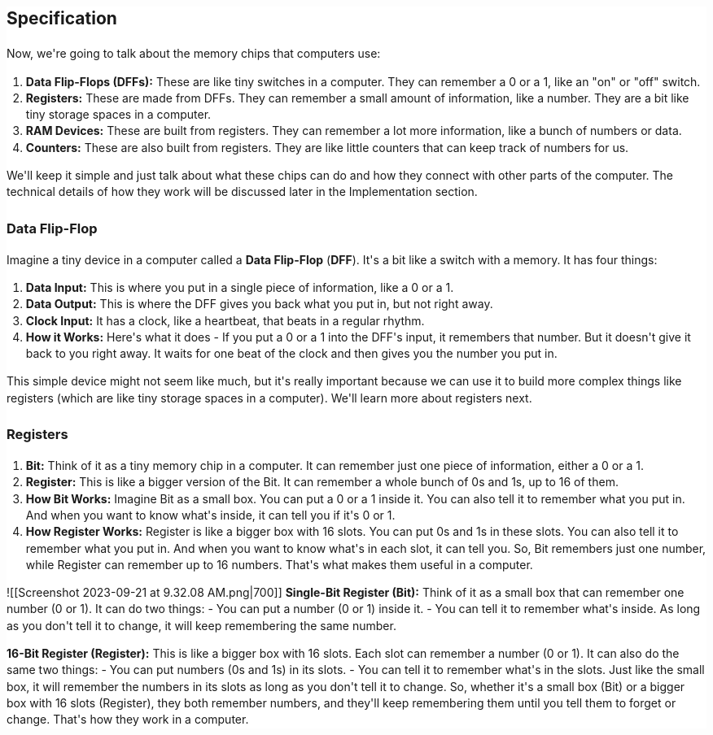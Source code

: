 ## Specification
Now, we're going to talk about the memory chips that computers use:
1. **Data Flip-Flops (DFFs):** These are like tiny switches in a computer. They can remember a 0 or a 1, like an "on" or "off" switch.
2. **Registers:** These are made from DFFs. They can remember a small amount of information, like a number. They are a bit like tiny storage spaces in a computer.
3. **RAM Devices:** These are built from registers. They can remember a lot more information, like a bunch of numbers or data.
4. **Counters:** These are also built from registers. They are like little counters that can keep track of numbers for us.

We'll keep it simple and just talk about what these chips can do and how they connect with other parts of the computer. The technical details of how they work will be discussed later in the Implementation section.

### Data Flip-Flop
Imagine a tiny device in a computer called a **Data Flip-Flop** (**DFF**). It's a bit like a switch with a memory. It has four things:
1. **Data Input:** This is where you put in a single piece of information, like a 0 or a 1.
2. **Data Output:** This is where the DFF gives you back what you put in, but not right away.
3. **Clock Input:** It has a clock, like a heartbeat, that beats in a regular rhythm.
4. **How it Works:** Here's what it does - If you put a 0 or a 1 into the DFF's input, it remembers that number. But it doesn't give it back to you right away. It waits for one beat of the clock and then gives you the number you put in.

This simple device might not seem like much, but it's really important because we can use it to build more complex things like registers (which are like tiny storage spaces in a computer). We'll learn more about registers next.

### Registers
1. **Bit:** Think of it as a tiny memory chip in a computer. It can remember just one piece of information, either a 0 or a 1.
2. **Register:** This is like a bigger version of the Bit. It can remember a whole bunch of 0s and 1s, up to 16 of them.
3. **How Bit Works:** Imagine Bit as a small box. You can put a 0 or a 1 inside it. You can also tell it to remember what you put in. And when you want to know what's inside, it can tell you if it's 0 or 1.
4. **How Register Works:** Register is like a bigger box with 16 slots. You can put 0s and 1s in these slots. You can also tell it to remember what you put in. And when you want to know what's in each slot, it can tell you.
So, Bit remembers just one number, while Register can remember up to 16 numbers. That's what makes them useful in a computer.

![[Screenshot 2023-09-21 at 9.32.08 AM.png|700]]
**Single-Bit Register (Bit):** Think of it as a small box that can remember one number (0 or 1). It can do two things:
    - You can put a number (0 or 1) inside it.
    - You can tell it to remember what's inside.
    As long as you don't tell it to change, it will keep remembering the same number.
   
**16-Bit Register (Register):** This is like a bigger box with 16 slots. Each slot can remember a number (0 or 1). It can also do the same two things:
    - You can put numbers (0s and 1s) in its slots.
    - You can tell it to remember what's in the slots.
    Just like the small box, it will remember the numbers in its slots as long as you don't tell it to change.
So, whether it's a small box (Bit) or a bigger box with 16 slots (Register), they both remember numbers, and they'll keep remembering them until you tell them to forget or change. That's how they work in a computer.
